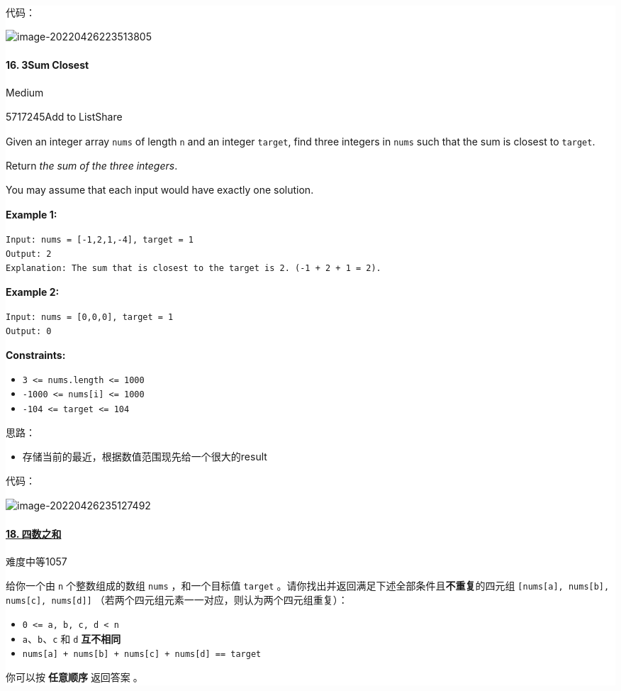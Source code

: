代码：

![image-20220426223513805](https://raw.githubusercontent.com/xiaominglalala/pic/main/img/image-20220426223513805.png)

#### 16. 3Sum Closest

Medium

5717245Add to ListShare

Given an integer array `nums` of length `n` and an integer `target`, find three integers in `nums` such that the sum is closest to `target`.

Return *the sum of the three integers*.

You may assume that each input would have exactly one solution.

 

**Example 1:**

```
Input: nums = [-1,2,1,-4], target = 1
Output: 2
Explanation: The sum that is closest to the target is 2. (-1 + 2 + 1 = 2).
```

**Example 2:**

```
Input: nums = [0,0,0], target = 1
Output: 0
```

 

**Constraints:**

- `3 <= nums.length <= 1000`
- `-1000 <= nums[i] <= 1000`
- `-104 <= target <= 104`

思路：

- 存储当前的最近，根据数值范围现先给一个很大的result

代码：

![image-20220426235127492](https://raw.githubusercontent.com/xiaominglalala/pic/main/img/image-20220426235127492.png)

#### [18. 四数之和](https://leetcode-cn.com/problems/4sum/)

难度中等1057

给你一个由 `n` 个整数组成的数组 `nums` ，和一个目标值 `target` 。请你找出并返回满足下述全部条件且**不重复**的四元组 `[nums[a], nums[b], nums[c], nums[d]]` （若两个四元组元素一一对应，则认为两个四元组重复）：

- `0 <= a, b, c, d < n`
- `a`、`b`、`c` 和 `d` **互不相同**
- `nums[a] + nums[b] + nums[c] + nums[d] == target`

你可以按 **任意顺序** 返回答案 。
